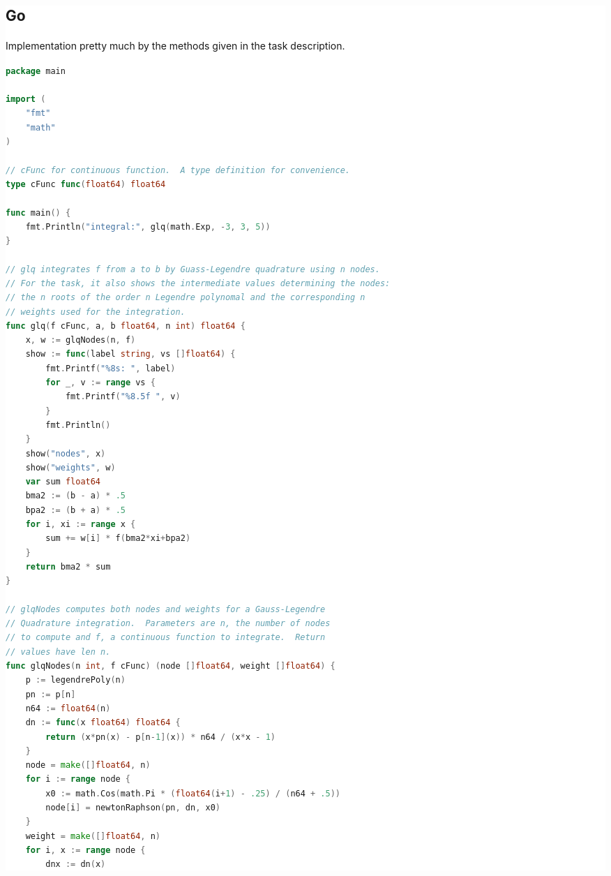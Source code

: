 

## Go

Implementation pretty much by the methods given in the task description.

```go
package main

import (
    "fmt"
    "math"
)

// cFunc for continuous function.  A type definition for convenience.
type cFunc func(float64) float64

func main() {
    fmt.Println("integral:", glq(math.Exp, -3, 3, 5))
}

// glq integrates f from a to b by Guass-Legendre quadrature using n nodes.
// For the task, it also shows the intermediate values determining the nodes:
// the n roots of the order n Legendre polynomal and the corresponding n
// weights used for the integration.
func glq(f cFunc, a, b float64, n int) float64 {
    x, w := glqNodes(n, f)
    show := func(label string, vs []float64) {
        fmt.Printf("%8s: ", label)
        for _, v := range vs {
            fmt.Printf("%8.5f ", v)
        }
        fmt.Println()
    }
    show("nodes", x)
    show("weights", w)
    var sum float64
    bma2 := (b - a) * .5
    bpa2 := (b + a) * .5
    for i, xi := range x {
        sum += w[i] * f(bma2*xi+bpa2)
    }
    return bma2 * sum
}

// glqNodes computes both nodes and weights for a Gauss-Legendre
// Quadrature integration.  Parameters are n, the number of nodes
// to compute and f, a continuous function to integrate.  Return
// values have len n.
func glqNodes(n int, f cFunc) (node []float64, weight []float64) {
    p := legendrePoly(n)
    pn := p[n]
    n64 := float64(n)
    dn := func(x float64) float64 {
        return (x*pn(x) - p[n-1](x)) * n64 / (x*x - 1)
    }
    node = make([]float64, n)
    for i := range node {
        x0 := math.Cos(math.Pi * (float64(i+1) - .25) / (n64 + .5))
        node[i] = newtonRaphson(pn, dn, x0)
    }
    weight = make([]float64, n)
    for i, x := range node {
        dnx := dn(x)
```